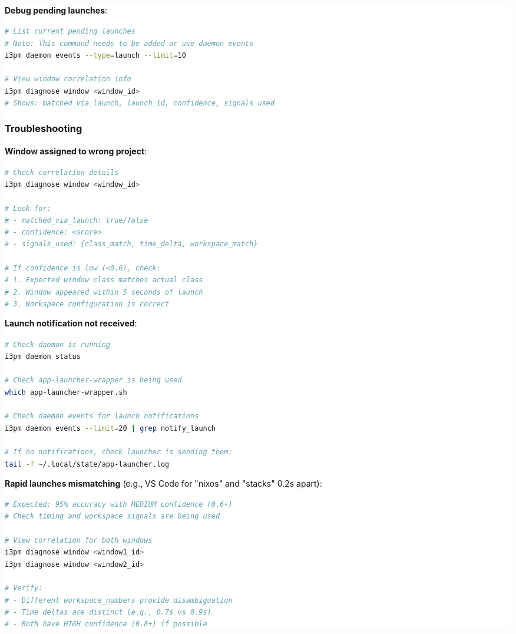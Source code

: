 **Debug pending launches**:
```bash
# List current pending launches
# Note: This command needs to be added or use daemon events
i3pm daemon events --type=launch --limit=10

# View window correlation info
i3pm diagnose window <window_id>
# Shows: matched_via_launch, launch_id, confidence, signals_used
```

### Troubleshooting

**Window assigned to wrong project**:
```bash
# Check correlation details
i3pm diagnose window <window_id>

# Look for:
# - matched_via_launch: true/false
# - confidence: <score>
# - signals_used: {class_match, time_delta, workspace_match}

# If confidence is low (<0.6), check:
# 1. Expected window class matches actual class
# 2. Window appeared within 5 seconds of launch
# 3. Workspace configuration is correct
```

**Launch notification not received**:
```bash
# Check daemon is running
i3pm daemon status

# Check app-launcher-wrapper is being used
which app-launcher-wrapper.sh

# Check daemon events for launch notifications
i3pm daemon events --limit=20 | grep notify_launch

# If no notifications, check launcher is sending them:
tail -f ~/.local/state/app-launcher.log
```

**Rapid launches mismatching** (e.g., VS Code for "nixos" and "stacks" 0.2s apart):
```bash
# Expected: 95% accuracy with MEDIUM confidence (0.6+)
# Check timing and workspace signals are being used

# View correlation for both windows
i3pm diagnose window <window1_id>
i3pm diagnose window <window2_id>

# Verify:
# - Different workspace_numbers provide disambiguation
# - Time deltas are distinct (e.g., 0.7s vs 0.9s)
# - Both have HIGH confidence (0.8+) if possible
```
